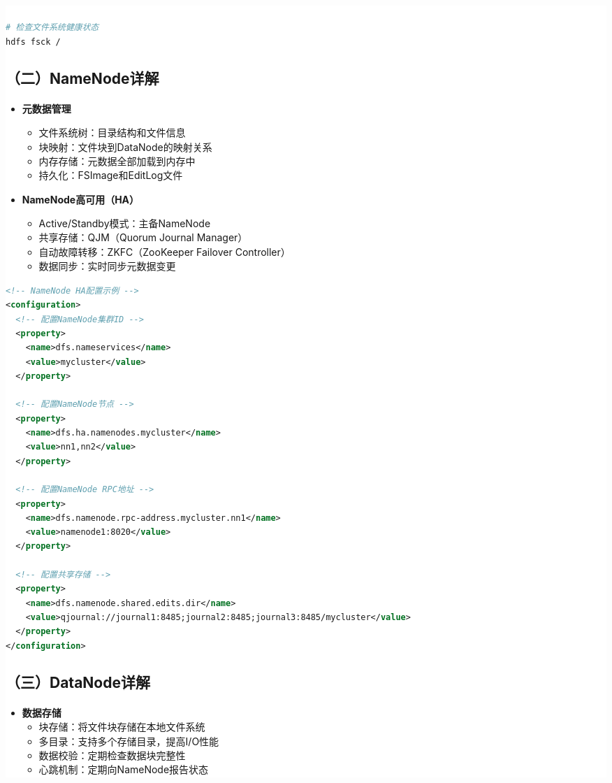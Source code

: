 ```bash

# 检查文件系统健康状态
hdfs fsck /
```

## （二）NameNode详解
- **元数据管理**
  - 文件系统树：目录结构和文件信息
  - 块映射：文件块到DataNode的映射关系
  - 内存存储：元数据全部加载到内存中
  - 持久化：FSImage和EditLog文件

- **NameNode高可用（HA）**
  - Active/Standby模式：主备NameNode
  - 共享存储：QJM（Quorum Journal Manager）
  - 自动故障转移：ZKFC（ZooKeeper Failover Controller）
  - 数据同步：实时同步元数据变更

```xml
<!-- NameNode HA配置示例 -->
<configuration>
  <!-- 配置NameNode集群ID -->
  <property>
    <name>dfs.nameservices</name>
    <value>mycluster</value>
  </property>
  
  <!-- 配置NameNode节点 -->
  <property>
    <name>dfs.ha.namenodes.mycluster</name>
    <value>nn1,nn2</value>
  </property>
  
  <!-- 配置NameNode RPC地址 -->
  <property>
    <name>dfs.namenode.rpc-address.mycluster.nn1</name>
    <value>namenode1:8020</value>
  </property>
  
  <!-- 配置共享存储 -->
  <property>
    <name>dfs.namenode.shared.edits.dir</name>
    <value>qjournal://journal1:8485;journal2:8485;journal3:8485/mycluster</value>
  </property>
</configuration>
```

## （三）DataNode详解
- **数据存储**
  - 块存储：将文件块存储在本地文件系统
  - 多目录：支持多个存储目录，提高I/O性能
  - 数据校验：定期检查数据块完整性
  - 心跳机制：定期向NameNode报告状态

